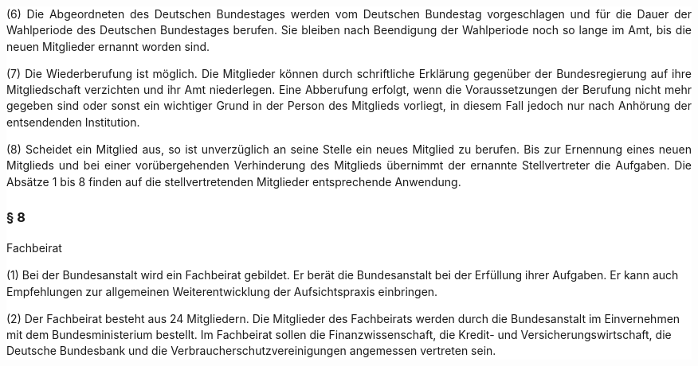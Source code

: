 <div class="jurAbsatz" style="text-align:justify;">

(6) Die Abgeordneten des Deutschen Bundestages werden vom Deutschen
Bundestag vorgeschlagen und für die Dauer der Wahlperiode des Deutschen
Bundestages berufen. Sie bleiben nach Beendigung der Wahlperiode noch so
lange im Amt, bis die neuen Mitglieder ernannt worden sind.

</div>

<div class="jurAbsatz" style="text-align:justify;">

(7) Die Wiederberufung ist möglich. Die Mitglieder können durch
schriftliche Erklärung gegenüber der Bundesregierung auf ihre
Mitgliedschaft verzichten und ihr Amt niederlegen. Eine Abberufung
erfolgt, wenn die Voraussetzungen der Berufung nicht mehr gegeben sind
oder sonst ein wichtiger Grund in der Person des Mitglieds vorliegt, in
diesem Fall jedoch nur nach Anhörung der entsendenden Institution.

</div>

<div class="jurAbsatz" style="text-align:justify;">

(8) Scheidet ein Mitglied aus, so ist unverzüglich an seine Stelle ein
neues Mitglied zu berufen. Bis zur Ernennung eines neuen Mitglieds und
bei einer vorübergehenden Verhinderung des Mitglieds übernimmt der
ernannte Stellvertreter die Aufgaben. Die Absätze 1 bis 8 finden auf die
stellvertretenden Mitglieder entsprechende Anwendung.

</div>

</div>

</div>

</div>

<span id="BJNR131010002BJNE000801128.html"></span>

### § 8  
Fachbeirat

<div>

<div class="jnhtml">

<div>

<div class="jurAbsatz">

(1) Bei der Bundesanstalt wird ein Fachbeirat gebildet. Er berät die
Bundesanstalt bei der Erfüllung ihrer Aufgaben. Er kann auch
Empfehlungen zur allgemeinen Weiterentwicklung der Aufsichtspraxis
einbringen.

</div>

<div class="jurAbsatz">

(2) Der Fachbeirat besteht aus 24 Mitgliedern. Die Mitglieder des
Fachbeirats werden durch die Bundesanstalt im Einvernehmen mit dem
Bundesministerium bestellt. Im Fachbeirat sollen die Finanzwissenschaft,
die Kredit- und Versicherungswirtschaft, die Deutsche Bundesbank und die
Verbraucherschutzvereinigungen angemessen vertreten sein.
